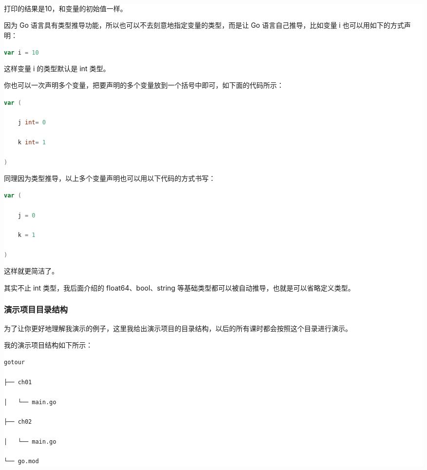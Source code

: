 打印的结果是10，和变量的初始值一样。

因为 Go 语言具有类型推导功能，所以也可以不去刻意地指定变量的类型，而是让
Go 语言自己推导，比如变量 i 也可以用如下的方式声明：

``` go
var i = 10
```

这样变量 i 的类型默认是 int 类型。

你也可以一次声明多个变量，把要声明的多个变量放到一个括号中即可，如下面的代码所示：

``` go
var (

    j int= 0

    k int= 1

)
```

同理因为类型推导，以上多个变量声明也可以用以下代码的方式书写：

``` go
var (

    j = 0

    k = 1

)
```

这样就更简洁了。

其实不止 int 类型，我后面介绍的 float64、bool、string
等基础类型都可以被自动推导，也就是可以省略定义类型。

### 演示项目目录结构

为了让你更好地理解我演示的例子，这里我给出演示项目的目录结构，以后的所有课时都会按照这个目录进行演示。

我的演示项目结构如下所示：

``` shell
gotour

├── ch01

│   └── main.go

├── ch02

│   └── main.go

└── go.mod
```
